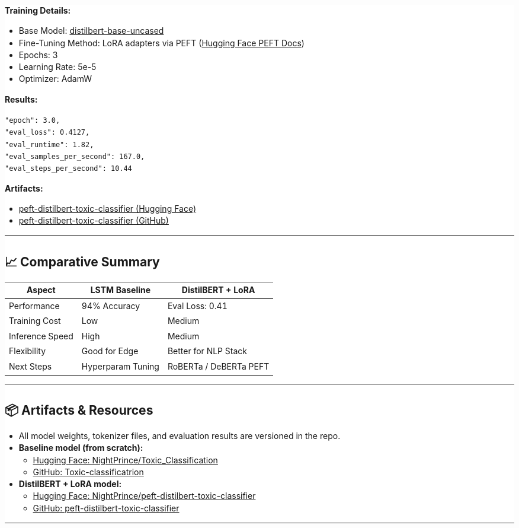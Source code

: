 **Training Details:**
- Base Model: [distilbert-base-uncased](https://huggingface.co/distilbert/distilbert-base-uncased)
- Fine-Tuning Method: LoRA adapters via PEFT ([Hugging Face PEFT Docs](https://huggingface.co/docs/peft/index))
- Epochs: 3
- Learning Rate: 5e-5
- Optimizer: AdamW

**Results:**
```
"epoch": 3.0,
"eval_loss": 0.4127,
"eval_runtime": 1.82,
"eval_samples_per_second": 167.0,
"eval_steps_per_second": 10.44
```

**Artifacts:**
- [peft-distilbert-toxic-classifier (Hugging Face)](https://huggingface.co/NightPrince/peft-distilbert-toxic-classifier)
- [peft-distilbert-toxic-classifier (GitHub)](https://github.com/NightPrinceY/peft-distilbert-toxic-classifier)

---

## 📈 Comparative Summary

| Aspect           | LSTM Baseline      | DistilBERT + LoRA         |
|------------------|-------------------|---------------------------|
| Performance      | 94% Accuracy      | Eval Loss: 0.41           |
| Training Cost    | Low               | Medium                    |
| Inference Speed  | High              | Medium                    |
| Flexibility      | Good for Edge     | Better for NLP Stack      |
| Next Steps       | Hyperparam Tuning | RoBERTa / DeBERTa PEFT    |

---

## 📦 Artifacts & Resources

- All model weights, tokenizer files, and evaluation results are versioned in the repo.
- **Baseline model (from scratch):**
    - [Hugging Face: NightPrince/Toxic_Classification](https://huggingface.co/NightPrince/Toxic_Classification)
    - [GitHub: Toxic-classificatrion](https://github.com/NightPrinceY/Toxic-classificatrion/tree/main)
- **DistilBERT + LoRA model:**
    - [Hugging Face: NightPrince/peft-distilbert-toxic-classifier](https://huggingface.co/NightPrince/peft-distilbert-toxic-classifier)
    - [GitHub: peft-distilbert-toxic-classifier](https://github.com/NightPrinceY/peft-distilbert-toxic-classifier)

---